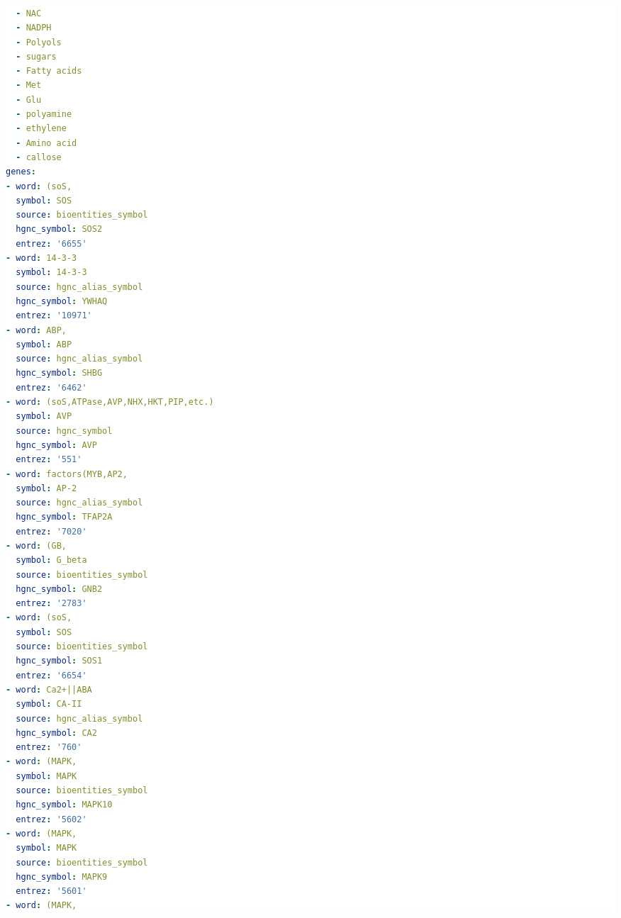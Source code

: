 ```yaml
  - NAC
  - NADPH
  - Polyols
  - sugars
  - Fatty acids
  - Met
  - Glu
  - polyamine
  - ethylene
  - Amino acid
  - callose
genes:
- word: (soS,
  symbol: SOS
  source: bioentities_symbol
  hgnc_symbol: SOS2
  entrez: '6655'
- word: 14-3-3
  symbol: 14-3-3
  source: hgnc_alias_symbol
  hgnc_symbol: YWHAQ
  entrez: '10971'
- word: ABP,
  symbol: ABP
  source: hgnc_alias_symbol
  hgnc_symbol: SHBG
  entrez: '6462'
- word: (soS,ATPase,AVP,NHX,HKT,PIP,etc.)
  symbol: AVP
  source: hgnc_symbol
  hgnc_symbol: AVP
  entrez: '551'
- word: factors(MYB,AP2,
  symbol: AP-2
  source: hgnc_alias_symbol
  hgnc_symbol: TFAP2A
  entrez: '7020'
- word: (GB,
  symbol: G_beta
  source: bioentities_symbol
  hgnc_symbol: GNB2
  entrez: '2783'
- word: (soS,
  symbol: SOS
  source: bioentities_symbol
  hgnc_symbol: SOS1
  entrez: '6654'
- word: Ca2+||ABA
  symbol: CA-II
  source: hgnc_alias_symbol
  hgnc_symbol: CA2
  entrez: '760'
- word: (MAPK,
  symbol: MAPK
  source: bioentities_symbol
  hgnc_symbol: MAPK10
  entrez: '5602'
- word: (MAPK,
  symbol: MAPK
  source: bioentities_symbol
  hgnc_symbol: MAPK9
  entrez: '5601'
- word: (MAPK,
```